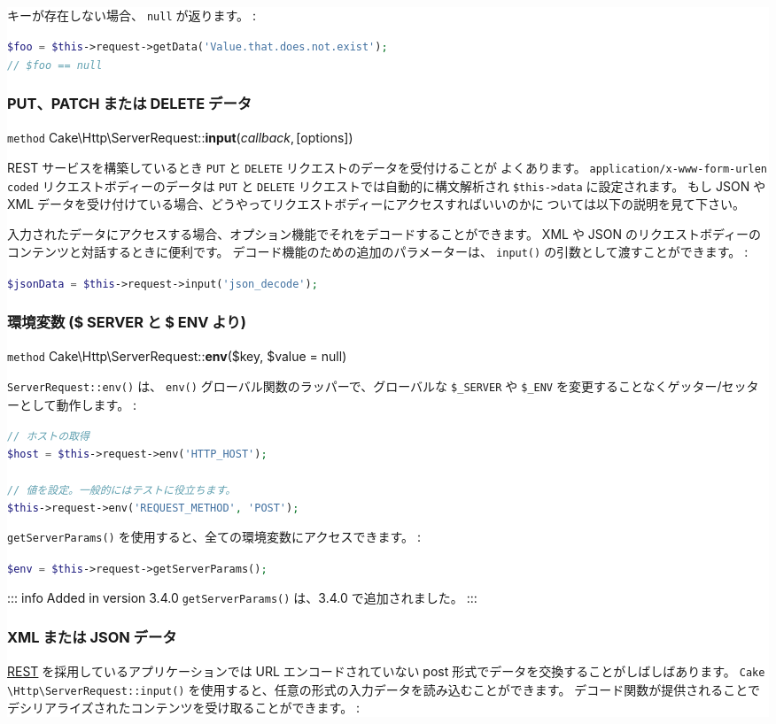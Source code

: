 キーが存在しない場合、 `null` が返ります。 :

``` php
$foo = $this->request->getData('Value.that.does.not.exist');
// $foo == null
```

### PUT、PATCH または DELETE データ

`method` Cake\\Http\\ServerRequest::**input**($callback, [$options])

REST サービスを構築しているとき `PUT` と `DELETE` リクエストのデータを受付けることが
よくあります。 `application/x-www-form-urlencoded` リクエストボディーのデータは
`PUT` と `DELETE` リクエストでは自動的に構文解析され `$this->data` に設定されます。
もし JSON や XML データを受け付けている場合、どうやってリクエストボディーにアクセスすればいいのかに
ついては以下の説明を見て下さい。

入力されたデータにアクセスする場合、オプション機能でそれをデコードすることができます。
XML や JSON のリクエストボディーのコンテンツと対話するときに便利です。
デコード機能のための追加のパラメーターは、 `input()` の引数として渡すことができます。 :

``` php
$jsonData = $this->request->input('json_decode');
```

### 環境変数 (\$ <span id="server">SERVER</span> と \$ <span id="env">ENV</span> より)

`method` Cake\\Http\\ServerRequest::**env**($key, $value = null)

`ServerRequest::env()` は、 `env()` グローバル関数のラッパーで、グローバルな
`$_SERVER` や `$_ENV` を変更することなくゲッター/セッターとして動作します。 :

``` php
// ホストの取得
$host = $this->request->env('HTTP_HOST');

// 値を設定。一般的にはテストに役立ちます。
$this->request->env('REQUEST_METHOD', 'POST');
```

`getServerParams()` を使用すると、全ての環境変数にアクセスできます。 :

``` php
$env = $this->request->getServerParams();
```

::: info Added in version 3.4.0
`getServerParams()` は、3.4.0 で追加されました。
:::

### XML または JSON データ

[REST](../development/rest) を採用しているアプリケーションでは URL エンコードされていない
post 形式でデータを交換することがしばしばあります。 `Cake\Http\ServerRequest::input()`
を使用すると、任意の形式の入力データを読み込むことができます。
デコード関数が提供されることでデシリアライズされたコンテンツを受け取ることができます。 :
